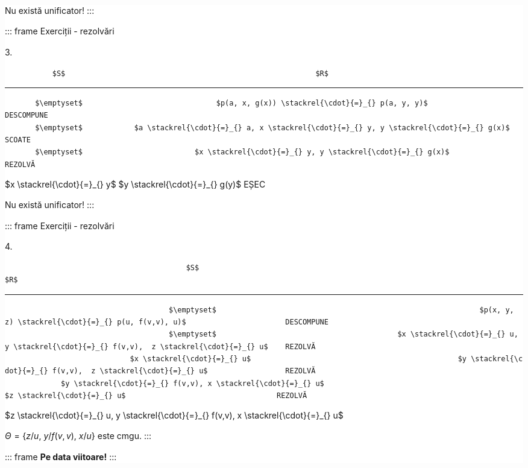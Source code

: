 Nu există unificator!
:::

::: frame
Exerciții - rezolvări

3\.

               $S$                                                          $R$                                            
  ------------------------------ ----------------------------------------------------------------------------------------- ------------
           $\emptyset$                               $p(a, x, g(x)) \stackrel{\cdot}{=}_{} p(a, y, y)$                      DESCOMPUNE
           $\emptyset$            $a \stackrel{\cdot}{=}_{} a, x \stackrel{\cdot}{=}_{} y, y \stackrel{\cdot}{=}_{} g(x)$     SCOATE
           $\emptyset$                          $x \stackrel{\cdot}{=}_{} y, y \stackrel{\cdot}{=}_{} g(x)$                  REZOLVĂ
   $x \stackrel{\cdot}{=}_{} y$                               $y \stackrel{\cdot}{=}_{} g(y)$                                  EȘEC

Nu există unificator!
:::

::: frame
Exerciții - rezolvări

4\.

                                              $S$                                                                                         $R$                                              
  ------------------------------------------------------------------------------------------- -------------------------------------------------------------------------------------------- ------------
                                          $\emptyset$                                                             $p(x, y, z) \stackrel{\cdot}{=}_{} p(u, f(v,v), u)$                       DESCOMPUNE
                                          $\emptyset$                                          $x \stackrel{\cdot}{=}_{} u, y \stackrel{\cdot}{=}_{} f(v,v),  z \stackrel{\cdot}{=}_{} u$    REZOLVĂ
                                 $x \stackrel{\cdot}{=}_{} u$                                                $y \stackrel{\cdot}{=}_{} f(v,v),  z \stackrel{\cdot}{=}_{} u$                  REZOLVĂ
                 $y \stackrel{\cdot}{=}_{} f(v,v), x \stackrel{\cdot}{=}_{} u$                                                $z \stackrel{\cdot}{=}_{} u$                                   REZOLVĂ
   $z \stackrel{\cdot}{=}_{} u, y \stackrel{\cdot}{=}_{} f(v,v), x \stackrel{\cdot}{=}_{} u$                                                                                               

$\Theta = \{ z / u,\ y / f(v,v), \ x / u \}$ este cmgu.
:::

::: frame
**Pe data viitoare!**
:::
